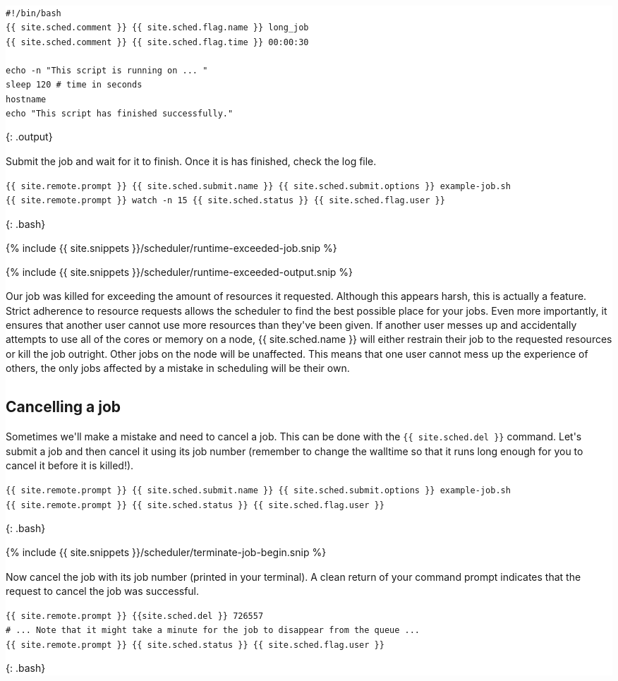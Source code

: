 ```
#!/bin/bash
{{ site.sched.comment }} {{ site.sched.flag.name }} long_job
{{ site.sched.comment }} {{ site.sched.flag.time }} 00:00:30

echo -n "This script is running on ... "
sleep 120 # time in seconds
hostname
echo "This script has finished successfully."
```
{: .output}

Submit the job and wait for it to finish. Once it is has finished, check the log file.

```
{{ site.remote.prompt }} {{ site.sched.submit.name }} {{ site.sched.submit.options }} example-job.sh
{{ site.remote.prompt }} watch -n 15 {{ site.sched.status }} {{ site.sched.flag.user }}
```
{: .bash}

{% include {{ site.snippets }}/scheduler/runtime-exceeded-job.snip %}

{% include {{ site.snippets }}/scheduler/runtime-exceeded-output.snip %}

Our job was killed for exceeding the amount of resources it requested. Although this appears harsh,
this is actually a feature. Strict adherence to resource requests allows the scheduler to find the
best possible place for your jobs. Even more importantly, it ensures that another user cannot use
more resources than they've been given. If another user messes up and accidentally attempts to use
all of the cores or memory on a node, {{ site.sched.name }} will either restrain their job to the
requested resources or kill the job outright. Other jobs on the node will be unaffected. This means
that one user cannot mess up the experience of others, the only jobs affected by a mistake in
scheduling will be their own.

## Cancelling a job

Sometimes we'll make a mistake and need to cancel a job. This can be done with the 
`{{ site.sched.del }}` command. Let's submit a job and then cancel it using its job number (remember
to change the walltime so that it runs long enough for you to cancel it before it is killed!).

```
{{ site.remote.prompt }} {{ site.sched.submit.name }} {{ site.sched.submit.options }} example-job.sh
{{ site.remote.prompt }} {{ site.sched.status }} {{ site.sched.flag.user }}
```
{: .bash}

{% include {{ site.snippets }}/scheduler/terminate-job-begin.snip %}

Now cancel the job with its job number (printed in your terminal). A clean return of your command
prompt indicates that the request to cancel the job was successful.

```
{{ site.remote.prompt }} {{site.sched.del }} 726557
# ... Note that it might take a minute for the job to disappear from the queue ...
{{ site.remote.prompt }} {{ site.sched.status }} {{ site.sched.flag.user }}
```
{: .bash}

